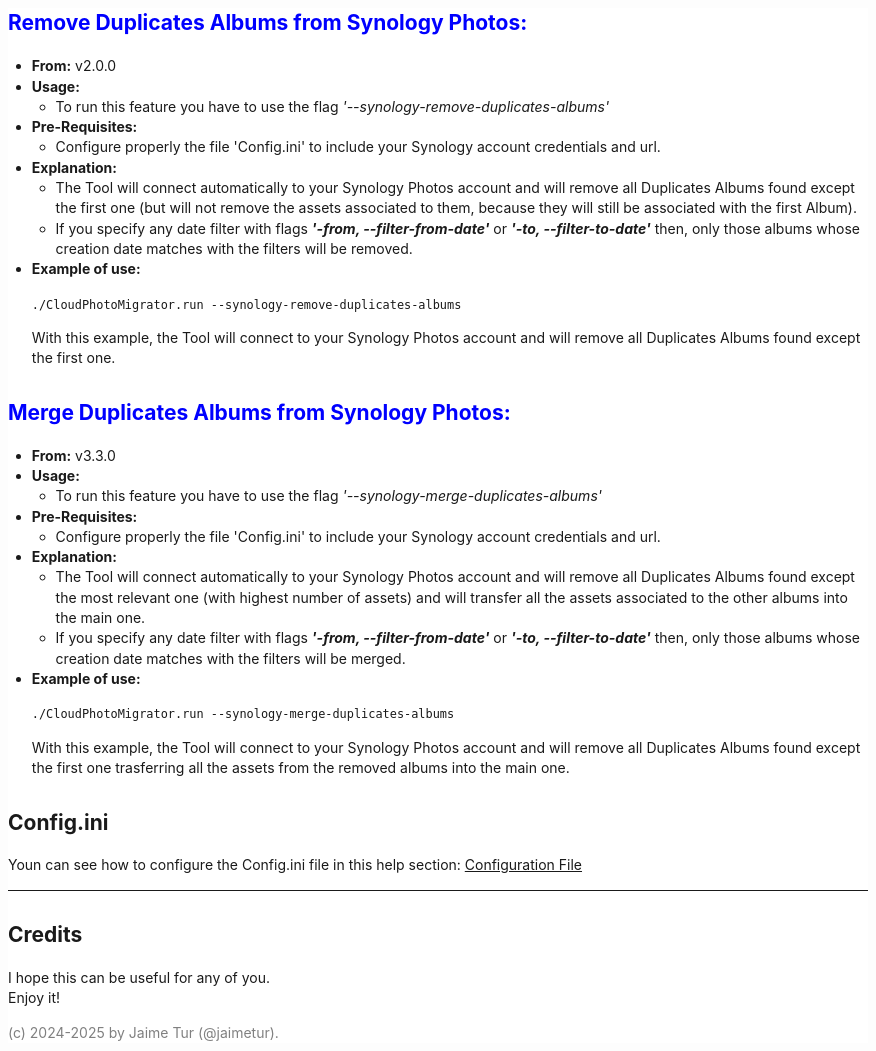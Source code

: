 
## <span style="color:blue">Remove Duplicates Albums from Synology Photos:</span>
- **From:** v2.0.0
- **Usage:**
  - To run this feature you have to use the flag _'--synology-remove-duplicates-albums'_
- **Pre-Requisites:**
  - Configure properly the file 'Config.ini' to include your Synology account credentials and url. 
- **Explanation:**
  - The Tool will connect automatically to your Synology Photos account and will remove all Duplicates Albums found except the first one (but will not remove the assets associated to them, because they will still be associated with the first Album).  
  - If you specify any date filter with flags _**'-from, --filter-from-date'**_ or _**'-to, --filter-to-date'**_ then, only those albums whose creation date matches with the filters will be removed.
- **Example of use:**
  ```
  ./CloudPhotoMigrator.run --synology-remove-duplicates-albums
  ```
  With this example, the Tool will connect to your Synology Photos account and will remove all Duplicates Albums found except the first one.


## <span style="color:blue">Merge Duplicates Albums from Synology Photos:</span>
- **From:** v3.3.0
- **Usage:**
  - To run this feature you have to use the flag _'--synology-merge-duplicates-albums'_
- **Pre-Requisites:**
  - Configure properly the file 'Config.ini' to include your Synology account credentials and url. 
- **Explanation:**
  - The Tool will connect automatically to your Synology Photos account and will remove all Duplicates Albums found except the most relevant one (with highest number of assets) and will transfer all the assets associated to the other albums into the main one.  
  - If you specify any date filter with flags _**'-from, --filter-from-date'**_ or _**'-to, --filter-to-date'**_ then, only those albums whose creation date matches with the filters will be merged.
- **Example of use:**
  ```
  ./CloudPhotoMigrator.run --synology-merge-duplicates-albums
  ```
  With this example, the Tool will connect to your Synology Photos account and will remove all Duplicates Albums found except the first one trasferring all the assets from the removed albums into the main one.



## Config.ini
Youn can see how to configure the Config.ini file in this help section:
[Configuration File](/help/0-configuration-file.md) 

---
## Credits
I hope this can be useful for any of you.  
Enjoy it!

<span style="color:grey">(c) 2024-2025 by Jaime Tur (@jaimetur).</span>  
